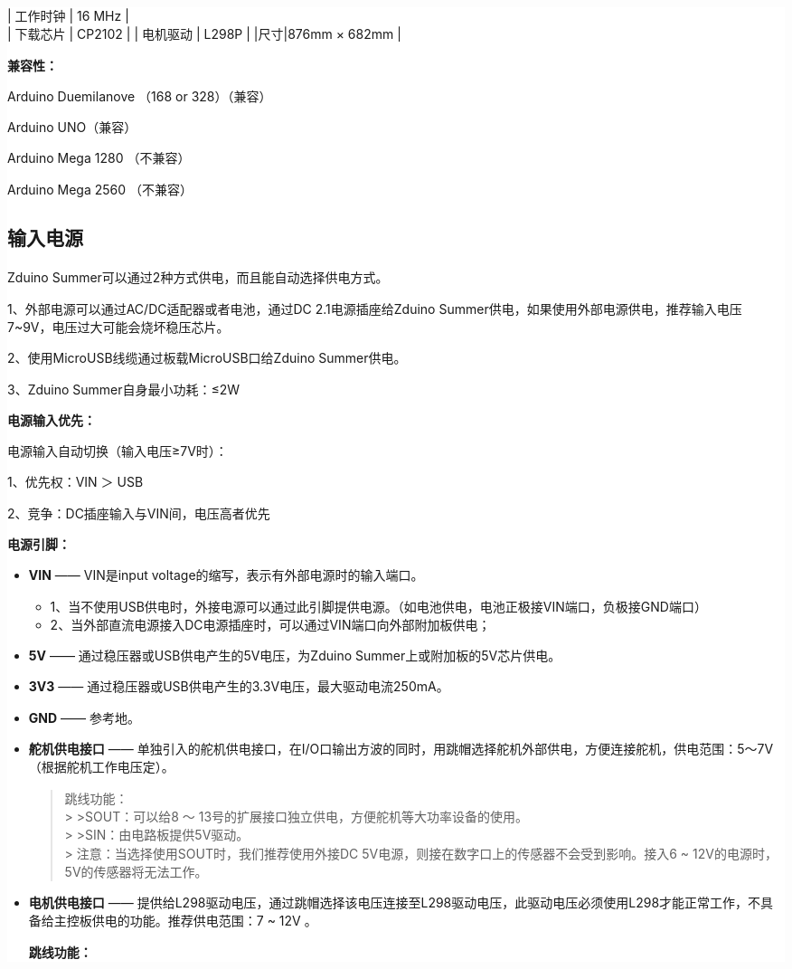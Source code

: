 | 工作时钟 | 16 MHz | 	
| 下载芯片 	| CP2102 | 
| 电机驱动 | L298P | 
 |尺寸|876mm × 682mm  |


**兼容性：**  

Arduino Duemilanove （168 or 328）（兼容）

Arduino UNO（兼容）
  
Arduino Mega 1280 （不兼容）
    
Arduino Mega 2560 （不兼容）

 
## 输入电源

Zduino Summer可以通过2种方式供电，而且能自动选择供电方式。

1、外部电源可以通过AC/DC适配器或者电池，通过DC 2.1电源插座给Zduino Summer供电，如果使用外部电源供电，推荐输入电压7~9V，电压过大可能会烧坏稳压芯片。

2、使用MicroUSB线缆通过板载MicroUSB口给Zduino Summer供电。

3、Zduino Summer自身最小功耗：≤2W

**电源输入优先：**  

电源输入自动切换（输入电压≥7V时）： 

1、优先权：VIN ＞ USB  

2、竞争：DC插座输入与VIN间，电压高者优先  

 
**电源引脚：**

+ **VIN** —— VIN是input voltage的缩写，表示有外部电源时的输入端口。

    + 1、当不使用USB供电时，外接电源可以通过此引脚提供电源。（如电池供电，电池正极接VIN端口，负极接GND端口）  
    + 2、当外部直流电源接入DC电源插座时，可以通过VIN端口向外部附加板供电；

+ **5V** —— 通过稳压器或USB供电产生的5V电压，为Zduino Summer上或附加板的5V芯片供电。

+ **3V3** —— 通过稳压器或USB供电产生的3.3V电压，最大驱动电流250mA。

+ **GND** —— 参考地。

+ **舵机供电接口** —— 单独引入的舵机供电接口，在I/O口输出方波的同时，用跳帽选择舵机外部供电，方便连接舵机，供电范围：5～7V（根据舵机工作电压定）。  
     > 跳线功能：  
      > >SOUT：可以给8 ～ 13号的扩展接口独立供电，方便舵机等大功率设备的使用。  
       > >SIN：由电路板提供5V驱动。  
      >
     >注意：当选择使用SOUT时，我们推荐使用外接DC 5V电源，则接在数字口上的传感器不会受到影响。接入6 ~ 12V的电源时，5V的传感器将无法工作。

+ **电机供电接口** —— 提供给L298驱动电压，通过跳帽选择该电压连接至L298驱动电压，此驱动电压必须使用L298才能正常工作，不具备给主控板供电的功能。推荐供电范围：7 ~ 12V 。  

   **跳线功能：**
